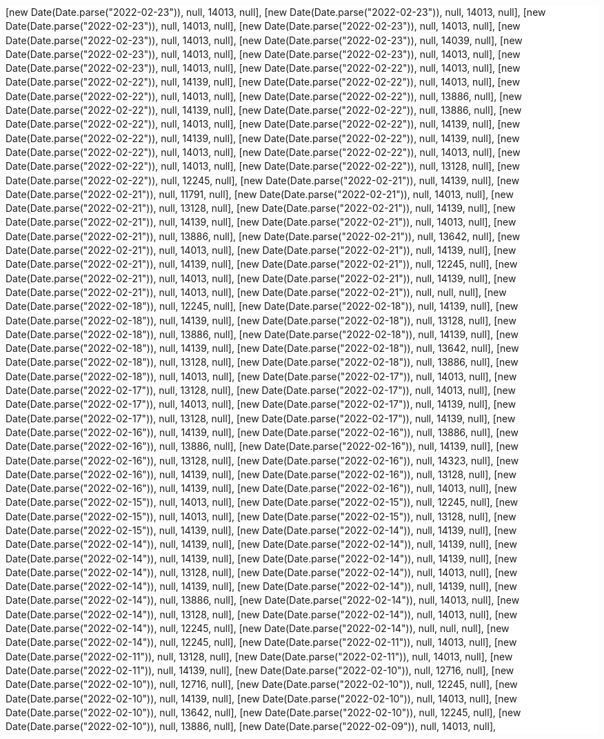 [new Date(Date.parse("2022-02-23")), null, 14013, null], [new Date(Date.parse("2022-02-23")), null, 14013, null], [new Date(Date.parse("2022-02-23")), null, 14013, null], [new Date(Date.parse("2022-02-23")), null, 14013, null], [new Date(Date.parse("2022-02-23")), null, 14013, null], [new Date(Date.parse("2022-02-23")), null, 14039, null], [new Date(Date.parse("2022-02-23")), null, 14013, null], [new Date(Date.parse("2022-02-23")), null, 14013, null], [new Date(Date.parse("2022-02-23")), null, 14013, null], [new Date(Date.parse("2022-02-22")), null, 14013, null], [new Date(Date.parse("2022-02-22")), null, 14139, null], [new Date(Date.parse("2022-02-22")), null, 14013, null], [new Date(Date.parse("2022-02-22")), null, 14013, null], [new Date(Date.parse("2022-02-22")), null, 13886, null], [new Date(Date.parse("2022-02-22")), null, 14139, null], [new Date(Date.parse("2022-02-22")), null, 13886, null], [new Date(Date.parse("2022-02-22")), null, 14013, null], [new Date(Date.parse("2022-02-22")), null, 14139, null], [new Date(Date.parse("2022-02-22")), null, 14139, null], [new Date(Date.parse("2022-02-22")), null, 14139, null], [new Date(Date.parse("2022-02-22")), null, 14013, null], [new Date(Date.parse("2022-02-22")), null, 14013, null], [new Date(Date.parse("2022-02-22")), null, 14013, null], [new Date(Date.parse("2022-02-22")), null, 13128, null], [new Date(Date.parse("2022-02-22")), null, 12245, null], [new Date(Date.parse("2022-02-21")), null, 14139, null], [new Date(Date.parse("2022-02-21")), null, 11791, null], [new Date(Date.parse("2022-02-21")), null, 14013, null], [new Date(Date.parse("2022-02-21")), null, 13128, null], [new Date(Date.parse("2022-02-21")), null, 14139, null], [new Date(Date.parse("2022-02-21")), null, 14139, null], [new Date(Date.parse("2022-02-21")), null, 14013, null], [new Date(Date.parse("2022-02-21")), null, 13886, null], [new Date(Date.parse("2022-02-21")), null, 13642, null], [new Date(Date.parse("2022-02-21")), null, 14013, null], [new Date(Date.parse("2022-02-21")), null, 14139, null], [new Date(Date.parse("2022-02-21")), null, 14139, null], [new Date(Date.parse("2022-02-21")), null, 12245, null], [new Date(Date.parse("2022-02-21")), null, 14013, null], [new Date(Date.parse("2022-02-21")), null, 14139, null], [new Date(Date.parse("2022-02-21")), null, 14013, null], [new Date(Date.parse("2022-02-21")), null, null, null], [new Date(Date.parse("2022-02-18")), null, 12245, null], [new Date(Date.parse("2022-02-18")), null, 14139, null], [new Date(Date.parse("2022-02-18")), null, 14139, null], [new Date(Date.parse("2022-02-18")), null, 13128, null], [new Date(Date.parse("2022-02-18")), null, 13886, null], [new Date(Date.parse("2022-02-18")), null, 14139, null], [new Date(Date.parse("2022-02-18")), null, 14139, null], [new Date(Date.parse("2022-02-18")), null, 13642, null], [new Date(Date.parse("2022-02-18")), null, 13128, null], [new Date(Date.parse("2022-02-18")), null, 13886, null], [new Date(Date.parse("2022-02-18")), null, 14013, null], [new Date(Date.parse("2022-02-17")), null, 14013, null], [new Date(Date.parse("2022-02-17")), null, 13128, null], [new Date(Date.parse("2022-02-17")), null, 14013, null], [new Date(Date.parse("2022-02-17")), null, 14013, null], [new Date(Date.parse("2022-02-17")), null, 14139, null], [new Date(Date.parse("2022-02-17")), null, 13128, null], [new Date(Date.parse("2022-02-17")), null, 14139, null], [new Date(Date.parse("2022-02-16")), null, 14139, null], [new Date(Date.parse("2022-02-16")), null, 13886, null], [new Date(Date.parse("2022-02-16")), null, 13886, null], [new Date(Date.parse("2022-02-16")), null, 14139, null], [new Date(Date.parse("2022-02-16")), null, 13128, null], [new Date(Date.parse("2022-02-16")), null, 14323, null], [new Date(Date.parse("2022-02-16")), null, 14139, null], [new Date(Date.parse("2022-02-16")), null, 13128, null], [new Date(Date.parse("2022-02-16")), null, 14139, null], [new Date(Date.parse("2022-02-16")), null, 14013, null], [new Date(Date.parse("2022-02-15")), null, 14013, null], [new Date(Date.parse("2022-02-15")), null, 12245, null], [new Date(Date.parse("2022-02-15")), null, 14013, null], [new Date(Date.parse("2022-02-15")), null, 13128, null], [new Date(Date.parse("2022-02-15")), null, 14139, null], [new Date(Date.parse("2022-02-14")), null, 14139, null], [new Date(Date.parse("2022-02-14")), null, 14139, null], [new Date(Date.parse("2022-02-14")), null, 14139, null], [new Date(Date.parse("2022-02-14")), null, 14139, null], [new Date(Date.parse("2022-02-14")), null, 14139, null], [new Date(Date.parse("2022-02-14")), null, 13128, null], [new Date(Date.parse("2022-02-14")), null, 14013, null], [new Date(Date.parse("2022-02-14")), null, 14139, null], [new Date(Date.parse("2022-02-14")), null, 14139, null], [new Date(Date.parse("2022-02-14")), null, 13886, null], [new Date(Date.parse("2022-02-14")), null, 14013, null], [new Date(Date.parse("2022-02-14")), null, 13128, null], [new Date(Date.parse("2022-02-14")), null, 14013, null], [new Date(Date.parse("2022-02-14")), null, 12245, null], [new Date(Date.parse("2022-02-14")), null, null, null], [new Date(Date.parse("2022-02-14")), null, 12245, null], [new Date(Date.parse("2022-02-11")), null, 14013, null], [new Date(Date.parse("2022-02-11")), null, 13128, null], [new Date(Date.parse("2022-02-11")), null, 14013, null], [new Date(Date.parse("2022-02-11")), null, 14139, null], [new Date(Date.parse("2022-02-10")), null, 12716, null], [new Date(Date.parse("2022-02-10")), null, 12716, null], [new Date(Date.parse("2022-02-10")), null, 12245, null], [new Date(Date.parse("2022-02-10")), null, 14139, null], [new Date(Date.parse("2022-02-10")), null, 14013, null], [new Date(Date.parse("2022-02-10")), null, 13642, null], [new Date(Date.parse("2022-02-10")), null, 12245, null], [new Date(Date.parse("2022-02-10")), null, 13886, null], [new Date(Date.parse("2022-02-09")), null, 14013, null],